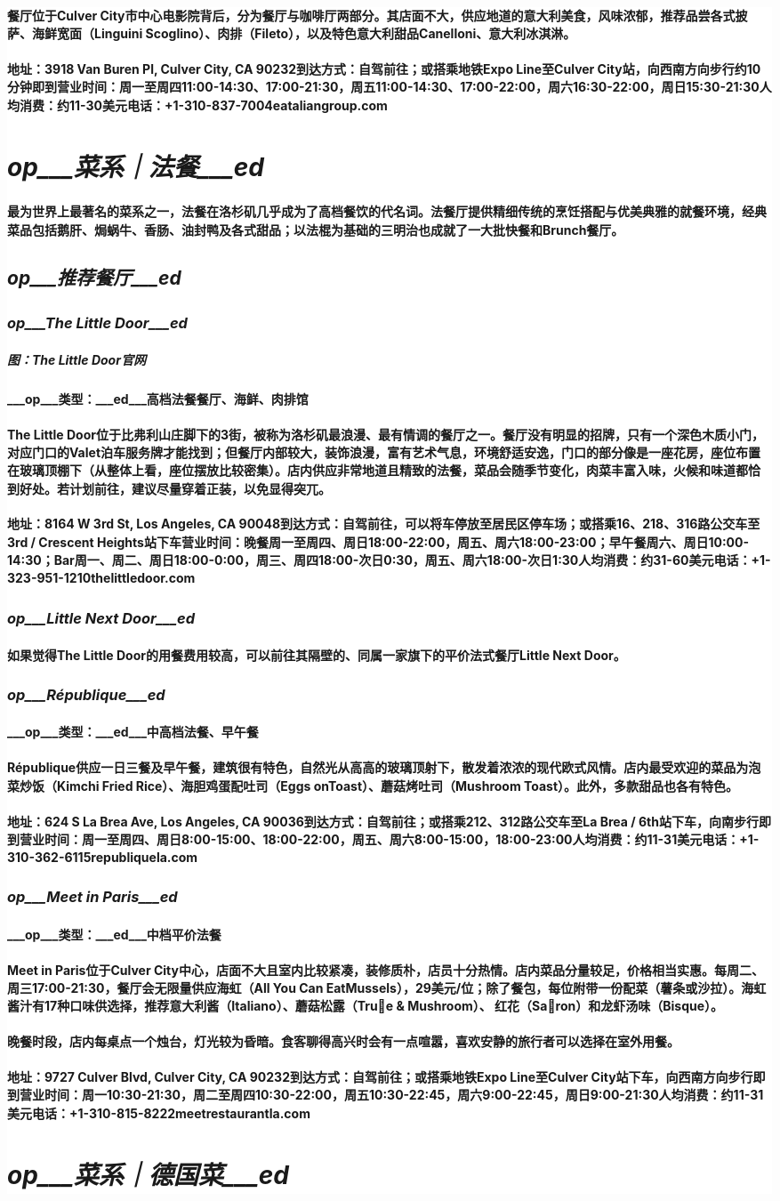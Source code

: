 #### 餐厅位于Culver City市中心电影院背后，分为餐厅与咖啡厅两部分。其店面不大，供应地道的意大利美食，风味浓郁，推荐品尝各式披萨、海鲜宽面（Linguini Scoglino）、肉排（Fileto），以及特色意大利甜品Canelloni、意大利冰淇淋。
#### 地址：3918 Van Buren Pl, Culver City, CA 90232到达方式：自驾前往；或搭乘地铁Expo Line至Culver City站，向西南方向步行约10分钟即到营业时间：周一至周四11:00-14:30、17:00-21:30，周五11:00-14:30、17:00-22:00，周六16:30-22:00，周日15:30-21:30人均消费：约11-30美元电话：+1-310-837-7004eataliangroup.com
# ___op___菜系｜法餐___ed___
#### 最为世界上最著名的菜系之一，法餐在洛杉矶几乎成为了高档餐饮的代名词。法餐厅提供精细传统的烹饪搭配与优美典雅的就餐环境，经典菜品包括鹅肝、焗蜗牛、香肠、油封鸭及各式甜品；以法棍为基础的三明治也成就了一大批快餐和Brunch餐厅。
## ___op___推荐餐厅___ed___
### ___op___The Little Door___ed___
##### 图：The Little Door官网
#### ___op___类型：___ed___高档法餐餐厅、海鲜、肉排馆
#### The Little Door位于比弗利山庄脚下的3街，被称为洛杉矶最浪漫、最有情调的餐厅之一。餐厅没有明显的招牌，只有一个深色木质小门，对应门口的Valet泊车服务牌才能找到；但餐厅内部较大，装饰浪漫，富有艺术气息，环境舒适安逸，门口的部分像是一座花房，座位布置在玻璃顶棚下（从整体上看，座位摆放比较密集）。店内供应非常地道且精致的法餐，菜品会随季节变化，肉菜丰富入味，火候和味道都恰到好处。若计划前往，建议尽量穿着正装，以免显得突兀。
#### 地址：8164 W 3rd St, Los Angeles, CA 90048到达方式：自驾前往，可以将车停放至居民区停车场；或搭乘16、218、316路公交车至3rd / Crescent Heights站下车营业时间：晚餐周一至周四、周日18:00-22:00，周五、周六18:00-23:00；早午餐周六、周日10:00-14:30；Bar周一、周二、周日18:00-0:00，周三、周四18:00-次日0:30，周五、周六18:00-次日1:30人均消费：约31-60美元电话：+1-323-951-1210thelittledoor.com
### ___op___Little Next Door___ed___
#### 如果觉得The Little Door的用餐费用较高，可以前往其隔壁的、同属一家旗下的平价法式餐厅Little Next Door。
### ___op___République___ed___
#### ___op___类型：___ed___中高档法餐、早午餐
#### République供应一日三餐及早午餐，建筑很有特色，自然光从高高的玻璃顶射下，散发着浓浓的现代欧式风情。店内最受欢迎的菜品为泡菜炒饭（Kimchi Fried Rice）、海胆鸡蛋配吐司（Eggs onToast）、蘑菇烤吐司（Mushroom Toast）。此外，多款甜品也各有特色。
#### 地址：624 S La Brea Ave, Los Angeles, CA 90036到达方式：自驾前往；或搭乘212、312路公交车至La Brea / 6th站下车，向南步行即到营业时间：周一至周四、周日8:00-15:00、18:00-22:00，周五、周六8:00-15:00，18:00-23:00人均消费：约11-31美元电话：+1-310-362-6115republiquela.com
### ___op___Meet in Paris___ed___
#### ___op___类型：___ed___中档平价法餐
#### Meet in Paris位于Culver City中心，店面不大且室内比较紧凑，装修质朴，店员十分热情。店内菜品分量较足，价格相当实惠。每周二、周三17:00-21:30，餐厅会无限量供应海虹（All You Can EatMussels），29美元/位；除了餐包，每位附带一份配菜（薯条或沙拉）。海虹酱汁有17种口味供选择，推荐意大利酱（Italiano）、蘑菇松露（True & Mushroom）、 红花（Saron）和龙虾汤味（Bisque）。
#### 晚餐时段，店内每桌点一个烛台，灯光较为昏暗。食客聊得高兴时会有一点喧嚣，喜欢安静的旅行者可以选择在室外用餐。
#### 地址：9727 Culver Blvd, Culver City, CA 90232到达方式：自驾前往；或搭乘地铁Expo Line至Culver City站下车，向西南方向步行即到营业时间：周一10:30-21:30，周二至周四10:30-22:00，周五10:30-22:45，周六9:00-22:45，周日9:00-21:30人均消费：约11-31美元电话：+1-310-815-8222meetrestaurantla.com
# ___op___菜系｜德国菜___ed___